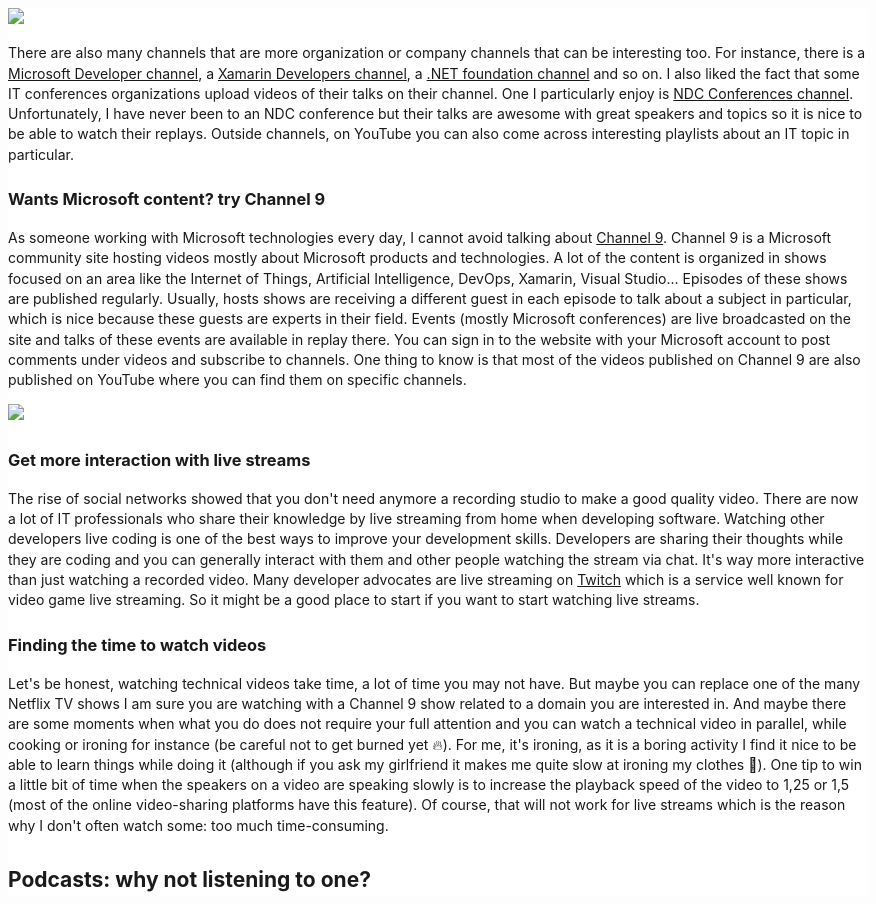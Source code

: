 <img src="/posts/images/techwatch_youtube_2.png" class="img-fluid centered-img">

There are also many channels that are more organization or company channels that can be interesting too. For instance, there is a [Microsoft Developer channel](https://www.youtube.com/channel/UCsMica-v34Irf9KVTh6xx-g), a [Xamarin Developers channel](https://www.youtube.com/channel/UCe-f02uZgEXdHmHpC3loAQg), a [.NET foundation channel](https://www.youtube.com/channel/UCvtT19MZW8dq5Wwfu6B0oxw) and so on. I also liked the fact that some IT conferences organizations upload videos of their talks on their channel. One I particularly enjoy is [NDC Conferences channel](https://www.youtube.com/channel/UCTdw38Cw6jcm0atBPA39a0Q). Unfortunately, I have never been to an NDC conference but their talks are awesome with great speakers and topics so it is nice to be able to watch their replays. Outside channels, on YouTube you can also come across interesting playlists about an IT topic in particular.

### Wants Microsoft content? try Channel 9

As someone working with Microsoft technologies every day, I cannot avoid talking about [Channel 9](https://channel9.msdn.com/). Channel 9 is a Microsoft community site hosting videos mostly about Microsoft products and technologies. A lot of the content is organized in shows focused on an area like the Internet of Things, Artificial Intelligence, DevOps, Xamarin, Visual Studio... Episodes of these shows are published regularly. Usually, hosts shows are receiving a different guest in each episode to talk about a subject in particular, which is nice because these guests are experts in their field. Events (mostly Microsoft conferences) are live broadcasted on the site and talks of these events are available in replay there. You can sign in to the website with your Microsoft account to post comments under videos and subscribe to channels. One thing to know is that most of the videos published on Channel 9 are also published on YouTube where you can find them on specific channels.

<img src="/posts/images/techwatch_channel9_2.png" class="img-fluid centered-img">

### Get more interaction with live streams

The rise of social networks showed that you don't need anymore a recording studio to make a good quality video. There are now a lot of IT professionals who share their knowledge by live streaming from home when developing software. Watching other developers live coding is one of the best ways to improve your development skills. Developers are sharing their thoughts while they are coding and you can generally interact with them and other people watching the stream via chat. It's way more interactive than just watching a recorded video. Many developer advocates are live streaming on [Twitch](https://www.twitch.tv/) which is a service well known for video game live streaming. So it might be a good place to start if you want to start watching live streams. 

### Finding the time to watch videos

Let's be honest, watching technical videos take time, a lot of time you may not have. But maybe you can replace one of the many Netflix TV shows I am sure you are watching with a Channel 9 show related to a domain you are interested in. And maybe there are some moments when what you do does not require your full attention and you can watch a technical video in parallel, while cooking or ironing for instance (be careful not to get burned yet 🔥). For me, it's ironing, as it is a boring activity I find it nice to be able to learn things while doing it (although if you ask my girlfriend it makes me quite slow at ironing my clothes 🤣). One tip to win a little bit of time when the speakers on a video are speaking slowly is to increase the playback speed of the video to 1,25 or 1,5 (most of the online video-sharing platforms have this feature). Of course, that will not work for live streams which is the reason why I don't often watch some: too much time-consuming.  

## Podcasts: why not listening to one?
